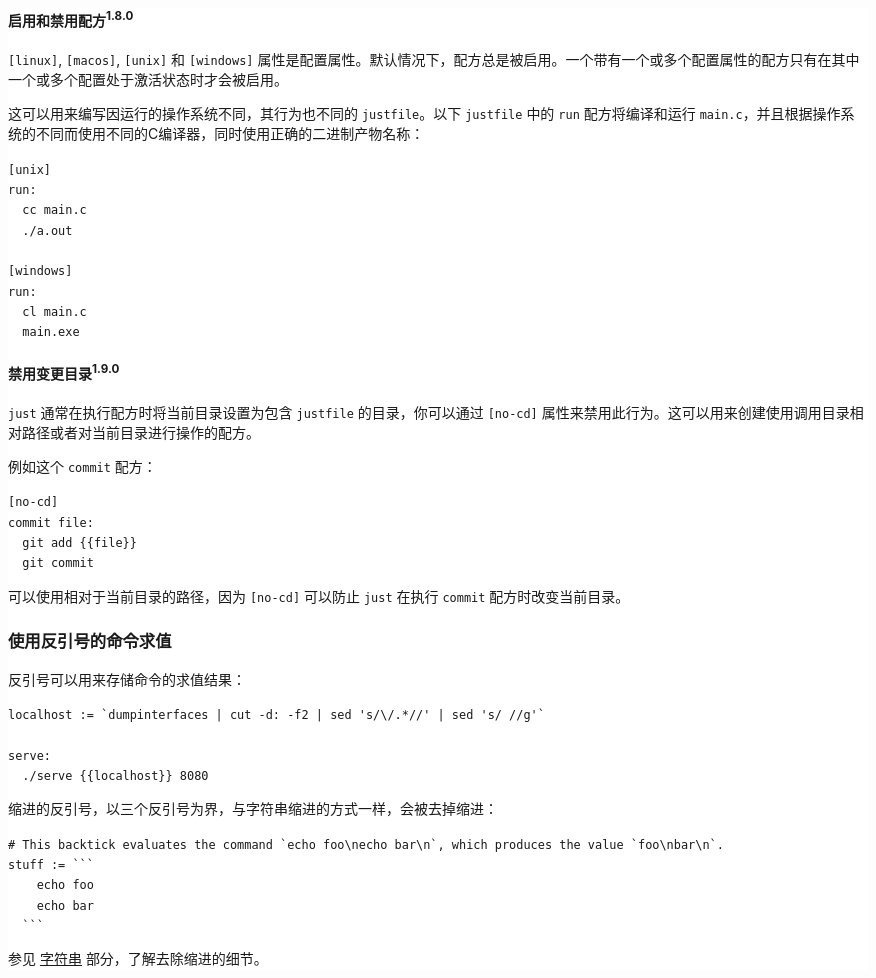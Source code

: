 #### 启用和禁用配方<sup>1.8.0</sup>

`[linux]`, `[macos]`, `[unix]` 和 `[windows]` 属性是配置属性。默认情况下，配方总是被启用。一个带有一个或多个配置属性的配方只有在其中一个或多个配置处于激活状态时才会被启用。

这可以用来编写因运行的操作系统不同，其行为也不同的 `justfile`。以下 `justfile` 中的 `run` 配方将编译和运行 `main.c`，并且根据操作系统的不同而使用不同的C编译器，同时使用正确的二进制产物名称：

```just
[unix]
run:
  cc main.c
  ./a.out

[windows]
run:
  cl main.c
  main.exe
```

#### 禁用变更目录<sup>1.9.0</sup>

`just` 通常在执行配方时将当前目录设置为包含 `justfile` 的目录，你可以通过 `[no-cd]` 属性来禁用此行为。这可以用来创建使用调用目录相对路径或者对当前目录进行操作的配方。

例如这个 `commit` 配方：

```just
[no-cd]
commit file:
  git add {{file}}
  git commit
```

可以使用相对于当前目录的路径，因为 `[no-cd]` 可以防止 `just` 在执行 `commit` 配方时改变当前目录。

### 使用反引号的命令求值

反引号可以用来存储命令的求值结果：

```just
localhost := `dumpinterfaces | cut -d: -f2 | sed 's/\/.*//' | sed 's/ //g'`

serve:
  ./serve {{localhost}} 8080
```

缩进的反引号，以三个反引号为界，与字符串缩进的方式一样，会被去掉缩进：

````just
# This backtick evaluates the command `echo foo\necho bar\n`, which produces the value `foo\nbar\n`.
stuff := ```
    echo foo
    echo bar
  ```
````

参见 [字符串](#字符串) 部分，了解去除缩进的细节。
